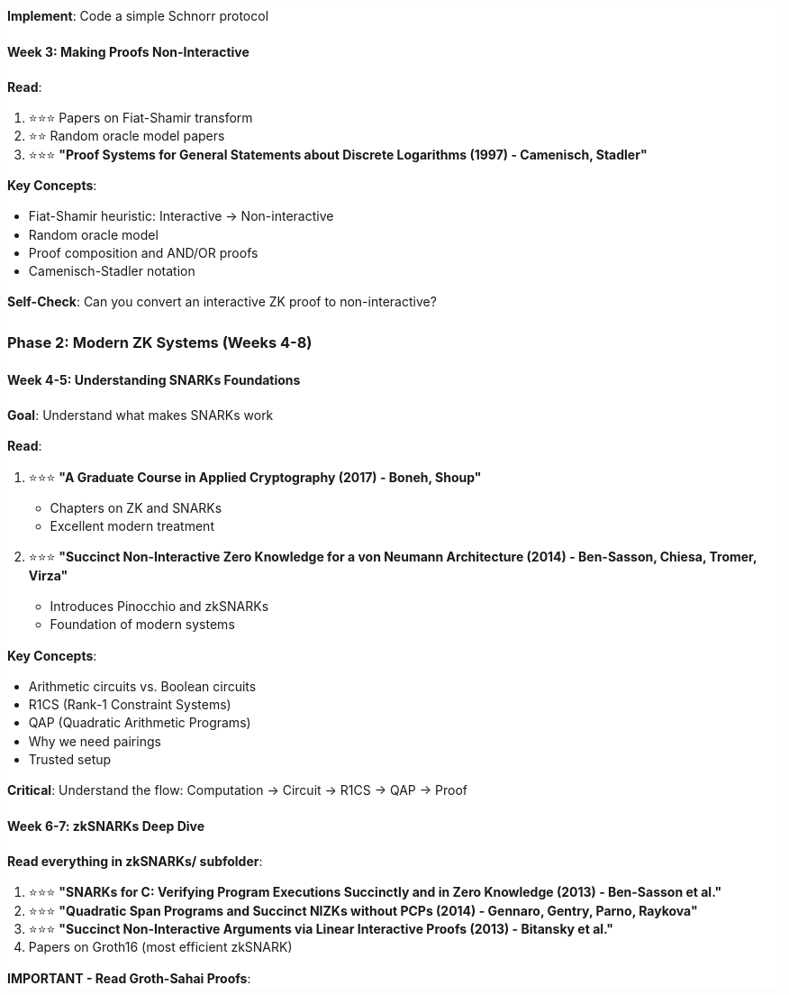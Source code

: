 **Implement**: Code a simple Schnorr protocol

#### Week 3: Making Proofs Non-Interactive

**Read**:
1. ⭐⭐⭐ Papers on Fiat-Shamir transform
2. ⭐⭐ Random oracle model papers
3. ⭐⭐⭐ **"Proof Systems for General Statements about Discrete Logarithms (1997) - Camenisch, Stadler"**

**Key Concepts**:
- Fiat-Shamir heuristic: Interactive → Non-interactive
- Random oracle model
- Proof composition and AND/OR proofs
- Camenisch-Stadler notation

**Self-Check**: Can you convert an interactive ZK proof to non-interactive?

### Phase 2: Modern ZK Systems (Weeks 4-8)

#### Week 4-5: Understanding SNARKs Foundations

**Goal**: Understand what makes SNARKs work

**Read**:
1. ⭐⭐⭐ **"A Graduate Course in Applied Cryptography (2017) - Boneh, Shoup"**
   - Chapters on ZK and SNARKs
   - Excellent modern treatment

2. ⭐⭐⭐ **"Succinct Non-Interactive Zero Knowledge for a von Neumann Architecture (2014) - Ben-Sasson, Chiesa, Tromer, Virza"**
   - Introduces Pinocchio and zkSNARKs
   - Foundation of modern systems

**Key Concepts**:
- Arithmetic circuits vs. Boolean circuits
- R1CS (Rank-1 Constraint Systems)
- QAP (Quadratic Arithmetic Programs)
- Why we need pairings
- Trusted setup

**Critical**: Understand the flow: Computation → Circuit → R1CS → QAP → Proof

#### Week 6-7: zkSNARKs Deep Dive

**Read everything in zkSNARKs/ subfolder**:

1. ⭐⭐⭐ **"SNARKs for C: Verifying Program Executions Succinctly and in Zero Knowledge (2013) - Ben-Sasson et al."**
2. ⭐⭐⭐ **"Quadratic Span Programs and Succinct NIZKs without PCPs (2014) - Gennaro, Gentry, Parno, Raykova"**
3. ⭐⭐⭐ **"Succinct Non-Interactive Arguments via Linear Interactive Proofs (2013) - Bitansky et al."**
4. Papers on Groth16 (most efficient zkSNARK)

**IMPORTANT - Read Groth-Sahai Proofs**:
